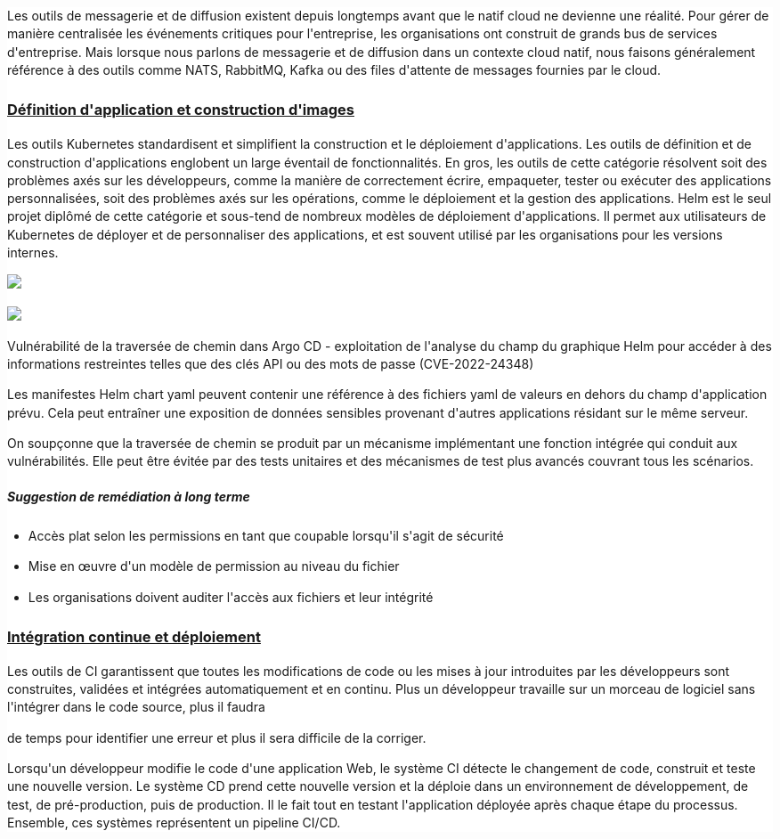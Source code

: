 Les outils de messagerie et de diffusion existent depuis longtemps avant que le natif cloud ne devienne une réalité. Pour gérer de manière centralisée les événements critiques pour l'entreprise, les organisations ont construit de grands bus de services d'entreprise. Mais lorsque nous parlons de messagerie et de diffusion dans un contexte cloud natif, nous faisons généralement référence à des outils comme NATS, RabbitMQ, Kafka ou des files d'attente de messages fournies par le cloud.

### [Définition d'application et construction d'images](https://landscape.cncf.io/card-mode?category=application-definition-image-build)

Les outils Kubernetes standardisent et simplifient la construction et le déploiement d'applications. Les outils de définition et de construction d'applications englobent un large éventail de fonctionnalités. En gros, les outils de cette catégorie résolvent soit des problèmes axés sur les développeurs, comme la manière de correctement écrire, empaqueter, tester ou exécuter des applications personnalisées, soit des problèmes axés sur les opérations, comme le déploiement et la gestion des applications. Helm est le seul projet diplômé de cette catégorie et sous-tend de nombreux modèles de déploiement d'applications. Il permet aux utilisateurs de Kubernetes de déployer et de personnaliser des applications, et est souvent utilisé par les organisations pour les versions internes.

![](https://images.prismic.io/syntia/0ebabfad-7ecf-4a66-90bb-756890d6e4e4_screenshot-2022-05-16-at-21.11.15.png?auto=compress,format)

![](https://images.prismic.io/syntia/4e0eeaa8-48ac-44d1-9de1-3b2b29eb476e_screenshot-2022-05-16-at-21.11.46.png?auto=compress,format)

Vulnérabilité de la traversée de chemin dans Argo CD - exploitation de l'analyse du champ du graphique Helm pour accéder à des informations restreintes telles que des clés API ou des mots de passe (CVE-2022-24348)

Les manifestes Helm chart yaml peuvent contenir une référence à des fichiers yaml de valeurs en dehors du champ d'application prévu. Cela peut entraîner une exposition de données sensibles provenant d'autres applications résidant sur le même serveur.

On soupçonne que la traversée de chemin se produit par un mécanisme implémentant une fonction intégrée qui conduit aux vulnérabilités. Elle peut être évitée par des tests unitaires et des mécanismes de test plus avancés couvrant tous les scénarios.

##### **Suggestion de remédiation à long terme**

*   Accès plat selon les permissions en tant que coupable lorsqu'il s'agit de sécurité
    
*   Mise en œuvre d'un modèle de permission au niveau du fichier
    
*   Les organisations doivent auditer l'accès aux fichiers et leur intégrité
    

### [Intégration continue et déploiement](https://landscape.cncf.io/card-mode?category=continuous-integration-delivery)

Les outils de CI garantissent que toutes les modifications de code ou les mises à jour introduites par les développeurs sont construites, validées et intégrées automatiquement et en continu. Plus un développeur travaille sur un morceau de logiciel sans l'intégrer dans le code source, plus il faudra

 de temps pour identifier une erreur et plus il sera difficile de la corriger.

Lorsqu'un développeur modifie le code d'une application Web, le système CI détecte le changement de code, construit et teste une nouvelle version. Le système CD prend cette nouvelle version et la déploie dans un environnement de développement, de test, de pré-production, puis de production. Il le fait tout en testant l'application déployée après chaque étape du processus. Ensemble, ces systèmes représentent un pipeline CI/CD.
